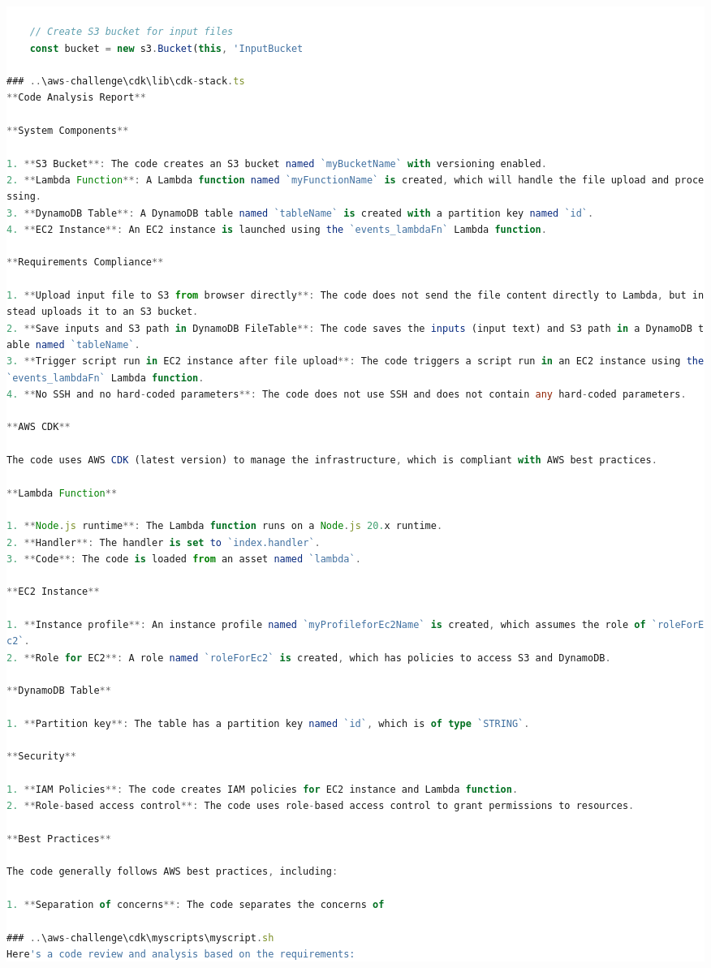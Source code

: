 ```typescript

    // Create S3 bucket for input files
    const bucket = new s3.Bucket(this, 'InputBucket

### ..\aws-challenge\cdk\lib\cdk-stack.ts
**Code Analysis Report**

**System Components**

1. **S3 Bucket**: The code creates an S3 bucket named `myBucketName` with versioning enabled.
2. **Lambda Function**: A Lambda function named `myFunctionName` is created, which will handle the file upload and processing.
3. **DynamoDB Table**: A DynamoDB table named `tableName` is created with a partition key named `id`.
4. **EC2 Instance**: An EC2 instance is launched using the `events_lambdaFn` Lambda function.

**Requirements Compliance**

1. **Upload input file to S3 from browser directly**: The code does not send the file content directly to Lambda, but instead uploads it to an S3 bucket.
2. **Save inputs and S3 path in DynamoDB FileTable**: The code saves the inputs (input text) and S3 path in a DynamoDB table named `tableName`.
3. **Trigger script run in EC2 instance after file upload**: The code triggers a script run in an EC2 instance using the `events_lambdaFn` Lambda function.
4. **No SSH and no hard-coded parameters**: The code does not use SSH and does not contain any hard-coded parameters.

**AWS CDK**

The code uses AWS CDK (latest version) to manage the infrastructure, which is compliant with AWS best practices.

**Lambda Function**

1. **Node.js runtime**: The Lambda function runs on a Node.js 20.x runtime.
2. **Handler**: The handler is set to `index.handler`.
3. **Code**: The code is loaded from an asset named `lambda`.

**EC2 Instance**

1. **Instance profile**: An instance profile named `myProfileforEc2Name` is created, which assumes the role of `roleForEc2`.
2. **Role for EC2**: A role named `roleForEc2` is created, which has policies to access S3 and DynamoDB.

**DynamoDB Table**

1. **Partition key**: The table has a partition key named `id`, which is of type `STRING`.

**Security**

1. **IAM Policies**: The code creates IAM policies for EC2 instance and Lambda function.
2. **Role-based access control**: The code uses role-based access control to grant permissions to resources.

**Best Practices**

The code generally follows AWS best practices, including:

1. **Separation of concerns**: The code separates the concerns of

### ..\aws-challenge\cdk\myscripts\myscript.sh
Here's a code review and analysis based on the requirements:
```